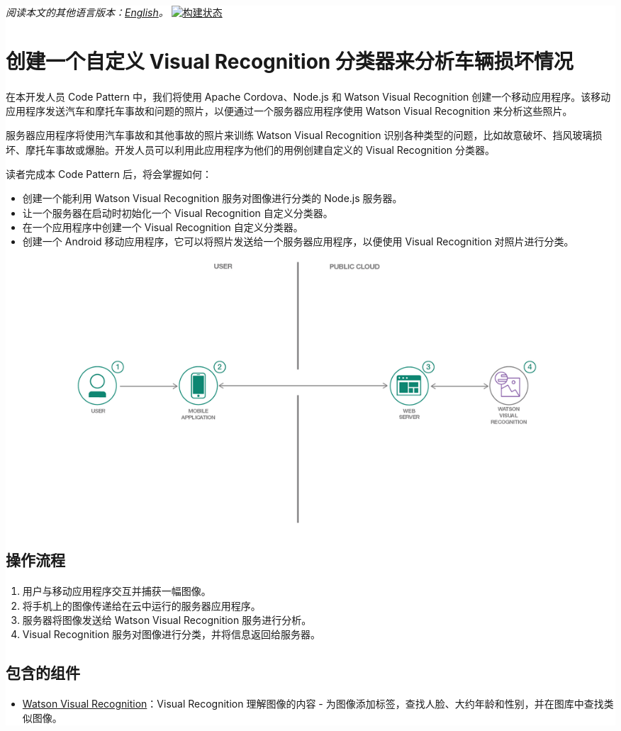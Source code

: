 *阅读本文的其他语言版本：[English](README.md)。*
[![构建状态](https://travis-ci.org/IBM/watson-vehicle-damage-analyzer.svg?branch=master)](https://travis-ci.org/IBM/watson-vehicle-damage-analyzer)

# 创建一个自定义 Visual Recognition 分类器来分析车辆损坏情况

在本开发人员 Code Pattern 中，我们将使用 Apache Cordova、Node.js 和 Watson Visual Recognition 创建一个移动应用程序。该移动应用程序发送汽车和摩托车事故和问题的照片，以便通过一个服务器应用程序使用 Watson Visual Recognition 来分析这些照片。

服务器应用程序将使用汽车事故和其他事故的照片来训练 Watson Visual Recognition 识别各种类型的问题，比如故意破坏、挡风玻璃损坏、摩托车事故或爆胎。开发人员可以利用此应用程序为他们的用例创建自定义的 Visual Recognition 分类器。

读者完成本 Code Pattern 后，将会掌握如何：

* 创建一个能利用 Watson Visual Recognition 服务对图像进行分类的 Node.js 服务器。
* 让一个服务器在启动时初始化一个 Visual Recognition 自定义分类器。
* 在一个应用程序中创建一个 Visual Recognition 自定义分类器。
* 创建一个 Android 移动应用程序，它可以将照片发送给一个服务器应用程序，以便使用 Visual Recognition 对照片进行分类。

![](doc/source/images/architecture.png)

## 操作流程

1. 用户与移动应用程序交互并捕获一幅图像。
2. 将手机上的图像传递给在云中运行的服务器应用程序。
3. 服务器将图像发送给 Watson Visual Recognition 服务进行分析。
4. Visual Recognition 服务对图像进行分类，并将信息返回给服务器。

## 包含的组件

* [Watson Visual Recognition](https://www.ibm.com/watson/developercloud/visual-recognition.html)：Visual Recognition 理解图像的内容 - 为图像添加标签，查找人脸、大约年龄和性别，并在图库中查找类似图像。
